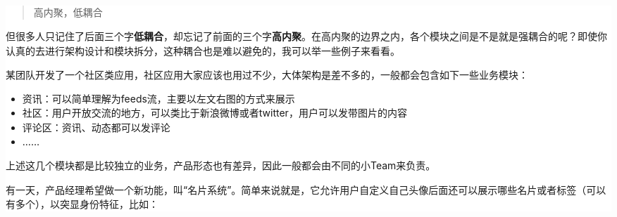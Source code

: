> 高内聚，低耦合

但很多人只记住了后面三个字**低耦合**，却忘记了前面的三个字**高内聚**。在高内聚的边界之内，各个模块之间是不是就是强耦合的呢？即使你认真的去进行架构设计和模块拆分，这种耦合也是难以避免的，我可以举一些例子来看看。

某团队开发了一个社区类应用，社区应用大家应该也用过不少，大体架构是差不多的，一般都会包含如下一些业务模块：

- 资讯：可以简单理解为feeds流，主要以左文右图的方式来展示
- 社区：用户开放交流的地方，可以类比于新浪微博或者twitter，用户可以发带图片的内容
- 评论区：资讯、动态都可以发评论
- ……

上述这几个模块都是比较独立的业务，产品形态也有差异，因此一般都会由不同的小Team来负责。

有一天，产品经理希望做一个新功能，叫“名片系统”。简单来说就是，它允许用户自定义自己头像后面还可以展示哪些名片或者标签（可以有多个），以突显身份特征，比如：
